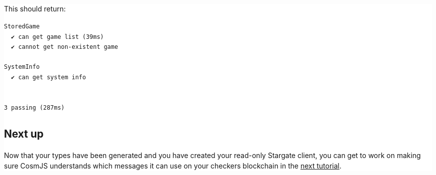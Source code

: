 This should return:

```txt
StoredGame
  ✔ can get game list (39ms)
  ✔ cannot get non-existent game

SystemInfo
  ✔ can get system info


3 passing (287ms)
```

## Next up

Now that your types have been generated and you have created your read-only Stargate client, you can get to work on making sure CosmJS understands which messages it can use on your checkers blockchain in the [next tutorial](./cosmjs-messages.md).
